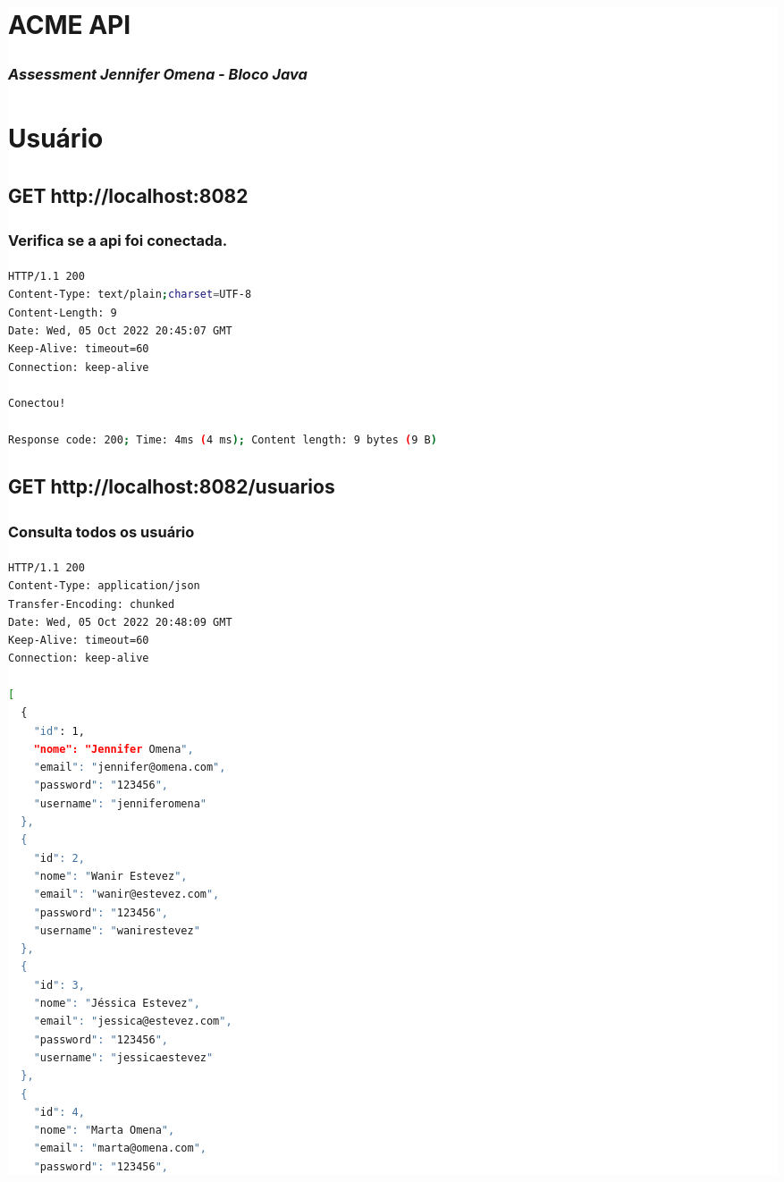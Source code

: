 # ACME API
### _Assessment Jennifer Omena - Bloco Java_

# Usuário

## GET http://localhost:8082
### Verifica se a api foi conectada.

```sh
HTTP/1.1 200 
Content-Type: text/plain;charset=UTF-8
Content-Length: 9
Date: Wed, 05 Oct 2022 20:45:07 GMT
Keep-Alive: timeout=60
Connection: keep-alive

Conectou!

Response code: 200; Time: 4ms (4 ms); Content length: 9 bytes (9 B)
```

## GET http://localhost:8082/usuarios
### Consulta todos os usuário

```sh
HTTP/1.1 200 
Content-Type: application/json
Transfer-Encoding: chunked
Date: Wed, 05 Oct 2022 20:48:09 GMT
Keep-Alive: timeout=60
Connection: keep-alive

[
  {
    "id": 1,
    "nome": "Jennifer Omena",
    "email": "jennifer@omena.com",
    "password": "123456",
    "username": "jenniferomena"
  },
  {
    "id": 2,
    "nome": "Wanir Estevez",
    "email": "wanir@estevez.com",
    "password": "123456",
    "username": "wanirestevez"
  },
  {
    "id": 3,
    "nome": "Jéssica Estevez",
    "email": "jessica@estevez.com",
    "password": "123456",
    "username": "jessicaestevez"
  },
  {
    "id": 4,
    "nome": "Marta Omena",
    "email": "marta@omena.com",
    "password": "123456",
```